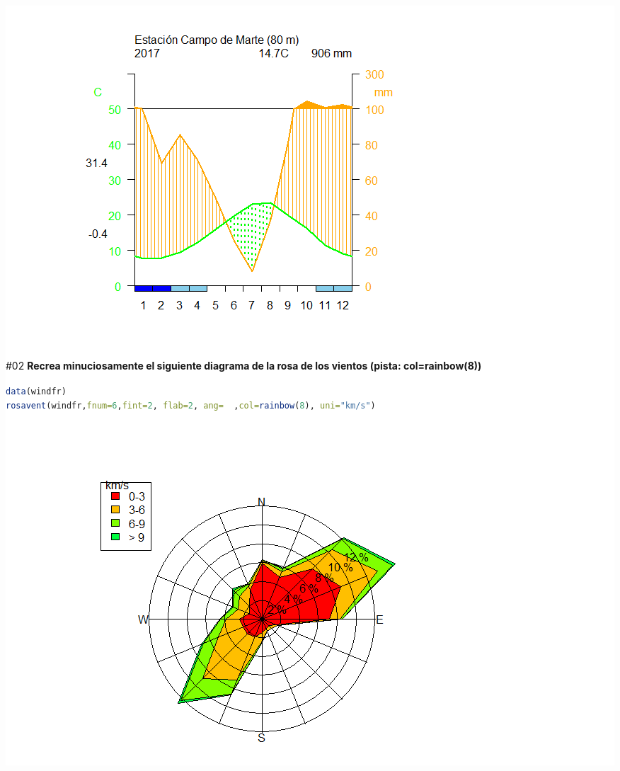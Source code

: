 ![](climatoltarea_files/figure-gfm/unnamed-chunk-2-1.png)

#02 **Recrea minuciosamente el siguiente diagrama de la rosa de los
vientos (pista: col=rainbow(8))**

``` r
data(windfr)
rosavent(windfr,fnum=6,fint=2, flab=2, ang=  ,col=rainbow(8), uni="km/s")
```

![](climatoltarea_files/figure-gfm/unnamed-chunk-3-1.png)

